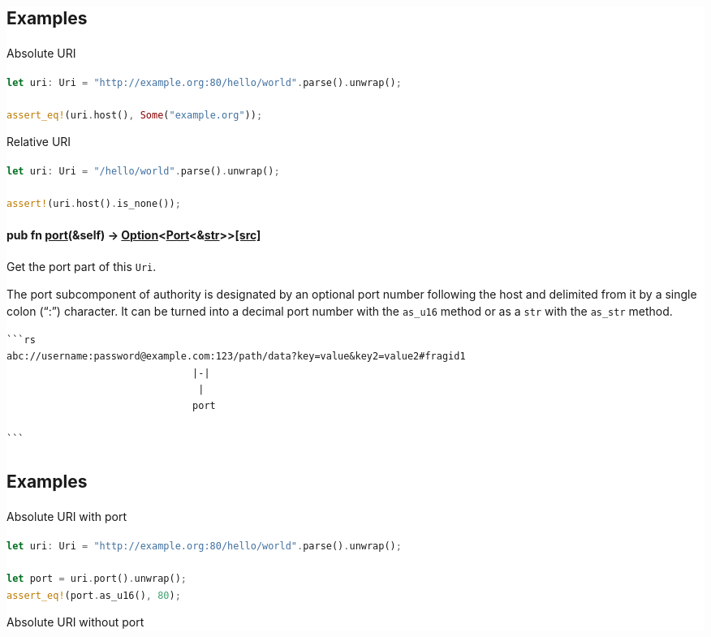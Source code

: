 ## Examples

Absolute URI

```rs
let uri: Uri = "http://example.org:80/hello/world".parse().unwrap();

assert_eq!(uri.host(), Some("example.org"));
```

Relative URI

```rs
let uri: Uri = "/hello/world".parse().unwrap();

assert!(uri.host().is_none());
```

#### pub fn [port](/docs/api/rust/tauri/about:blank#method.port)(&self) -> [Option](https://doc.rust-lang.org/1.54.0/core/option/enum.Option.html "enum core::option::Option")&lt;[Port](https://docs.rs/http/0.2.4/http/uri/port/struct.Port.html "struct http&#x3A;:uri::port::Port")&lt;&[str](https://doc.rust-lang.org/1.54.0/std/primitive.str.html)>>[\[src\]](https://docs.rs/http/0.2.4/src/http/uri/mod.rs.html#606 "goto source code")

Get the port part of this `Uri`.

The port subcomponent of authority is designated by an optional port number following the host and delimited from it by a single colon (“:”) character. It can be turned into a decimal port number with the `as_u16` method or as a `str` with the `as_str` method.

````notrust
```rs
abc://username:password@example.com:123/path/data?key=value&key2=value2#fragid1
                                |-|
                                 |
                                port

```
````

## Examples

Absolute URI with port

```rs
let uri: Uri = "http://example.org:80/hello/world".parse().unwrap();

let port = uri.port().unwrap();
assert_eq!(port.as_u16(), 80);
```

Absolute URI without port
